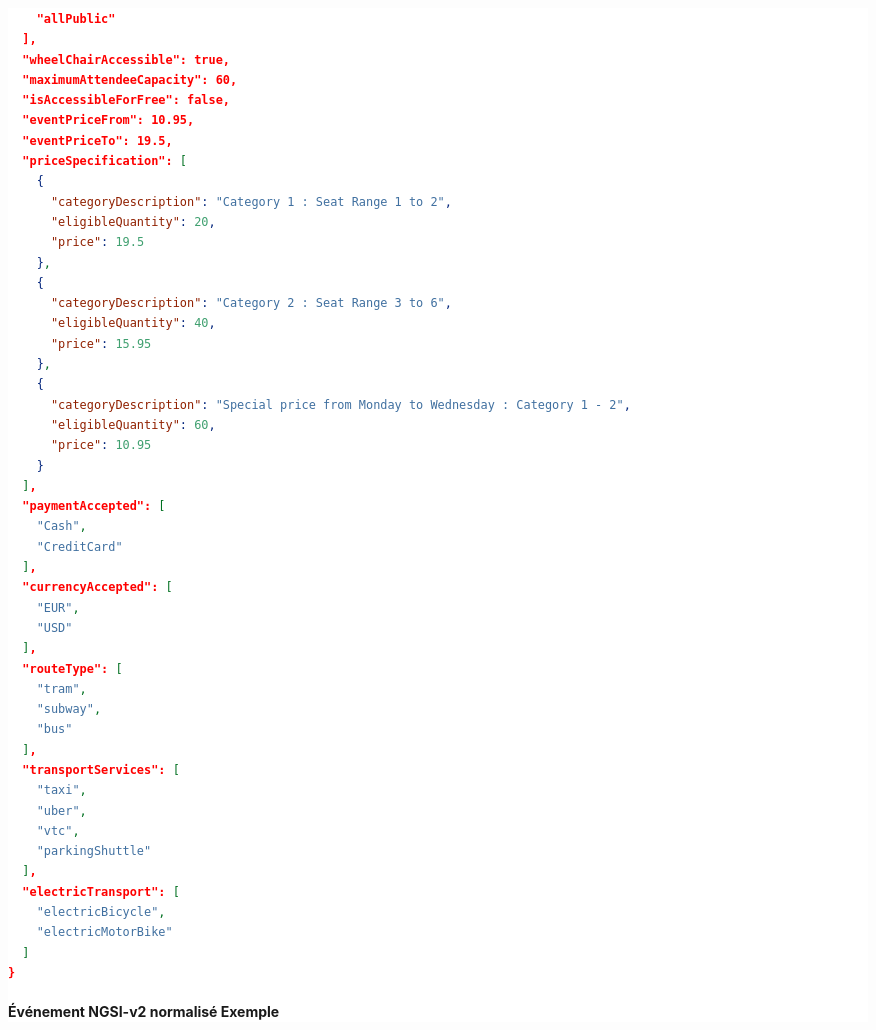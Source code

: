 ```json  
    "allPublic"  
  ],  
  "wheelChairAccessible": true,  
  "maximumAttendeeCapacity": 60,  
  "isAccessibleForFree": false,  
  "eventPriceFrom": 10.95,  
  "eventPriceTo": 19.5,  
  "priceSpecification": [  
    {  
      "categoryDescription": "Category 1 : Seat Range 1 to 2",  
      "eligibleQuantity": 20,  
      "price": 19.5  
    },  
    {  
      "categoryDescription": "Category 2 : Seat Range 3 to 6",  
      "eligibleQuantity": 40,  
      "price": 15.95  
    },  
    {  
      "categoryDescription": "Special price from Monday to Wednesday : Category 1 - 2",  
      "eligibleQuantity": 60,  
      "price": 10.95  
    }  
  ],  
  "paymentAccepted": [  
    "Cash",  
    "CreditCard"  
  ],  
  "currencyAccepted": [  
    "EUR",  
    "USD"  
  ],  
  "routeType": [  
    "tram",  
    "subway",  
    "bus"  
  ],  
  "transportServices": [  
    "taxi",  
    "uber",  
    "vtc",  
    "parkingShuttle"  
  ],  
  "electricTransport": [  
    "electricBicycle",  
    "electricMotorBike"  
  ]  
}  
```  

#### Événement NGSI-v2 normalisé Exemple  

